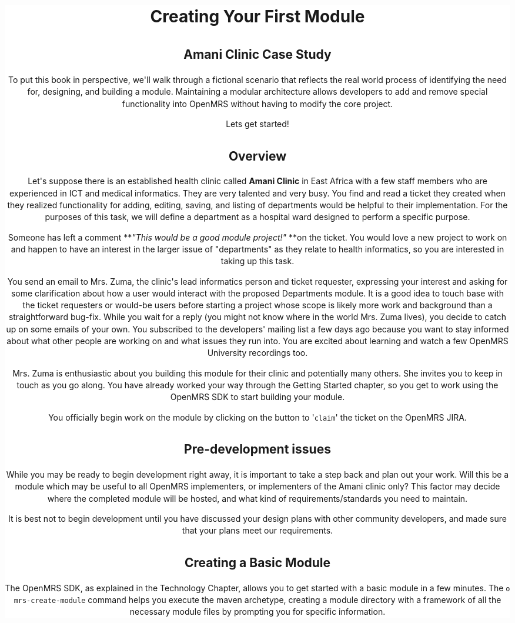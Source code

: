 <center><h1>Creating Your First Module

## Amani Clinic Case Study

To put this book in perspective, we'll walk through a fictional scenario that reflects the real world process of identifying the need for, designing, and building a module. Maintaining a modular architecture allows developers to add and remove special functionality into OpenMRS without having to modify the core project.

Lets get started!

## Overview

Let's suppose there is an established health clinic called **Amani Clinic** in East Africa with a few staff members who are experienced in ICT and medical informatics. They are very talented and very busy. You find and read a ticket they created when they realized functionality for adding, editing, saving, and listing of departments would be helpful to their implementation. For the purposes of this task, we will define a department as a hospital ward designed to perform a specific purpose.

Someone has left a comment ***"This would be a good module project!"* **on the ticket. You would love a new project to work on and happen to have an interest in the larger issue of "departments" as they relate to health informatics, so you are interested in taking up this task.

You send an email to Mrs. Zuma, the clinic's lead informatics person and ticket requester, expressing your interest and asking for some clarification about how a user would interact with the proposed Departments module. It is a good idea to touch base with the ticket requesters or would-be users before starting a project whose scope is likely more work and background than a straightforward bug-fix. While you wait for a reply (you might not know where in the world Mrs. Zuma lives), you decide to catch up on some emails of your own. You subscribed to the developers' mailing list a few days ago because you want to stay informed about what other people are working on and what issues they run into. You are excited about learning and watch a few OpenMRS University recordings too.

Mrs. Zuma is enthusiastic about you building this module for their clinic and potentially many others. She invites you to keep in touch as you go along. You have already worked your way through the Getting Started chapter, so you get to work using the OpenMRS SDK to start building your module.

You officially begin work on the module by clicking on the button to '```claim```' the ticket on the OpenMRS JIRA. 

## Pre-development issues

While you may be ready to begin development right away, it is important to take a step back and plan out your work. Will this be a module which may be useful to all OpenMRS implementers, or implementers of the Amani clinic only? This factor may decide where the completed module will be hosted, and what kind of requirements/standards you need to maintain.

It is best not to begin development until you have discussed your design plans with other community developers, and made sure that your plans meet our requirements. 

## Creating a Basic Module

The OpenMRS SDK, as explained in the Technology Chapter, allows you to get started with a basic module in a few minutes. The ```omrs-create-module``` command helps you execute the maven archetype, creating a module directory with a framework of all the necessary module files by prompting you for specific information.
